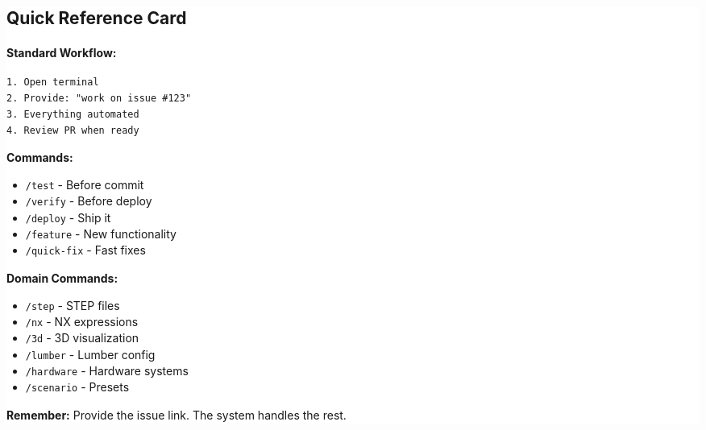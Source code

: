
## Quick Reference Card

**Standard Workflow:**
```
1. Open terminal
2. Provide: "work on issue #123"
3. Everything automated
4. Review PR when ready
```

**Commands:**
- `/test` - Before commit
- `/verify` - Before deploy
- `/deploy` - Ship it
- `/feature` - New functionality
- `/quick-fix` - Fast fixes

**Domain Commands:**
- `/step` - STEP files
- `/nx` - NX expressions
- `/3d` - 3D visualization
- `/lumber` - Lumber config
- `/hardware` - Hardware systems
- `/scenario` - Presets

**Remember:** Provide the issue link. The system handles the rest.
